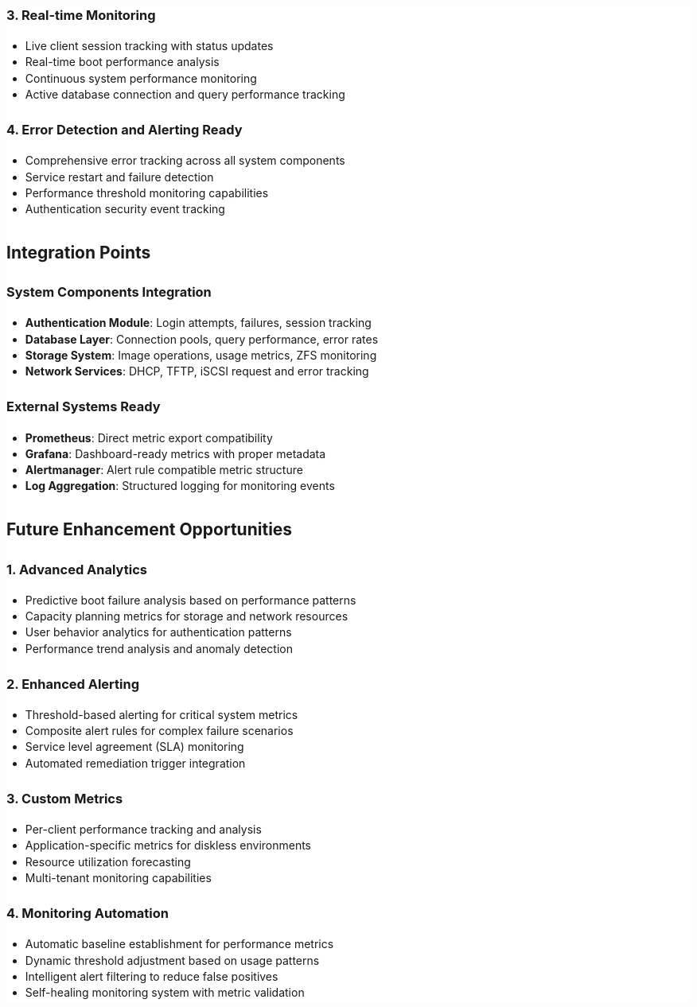 ### 3. Real-time Monitoring
- Live client session tracking with status updates
- Real-time boot performance analysis
- Continuous system performance monitoring
- Active database connection and query performance tracking

### 4. Error Detection and Alerting Ready
- Comprehensive error tracking across all system components
- Service restart and failure detection
- Performance threshold monitoring capabilities
- Authentication security event tracking

## Integration Points

### System Components Integration
- **Authentication Module**: Login attempts, failures, session tracking
- **Database Layer**: Connection pools, query performance, error rates
- **Storage System**: Image operations, usage metrics, ZFS monitoring
- **Network Services**: DHCP, TFTP, iSCSI request and error tracking

### External Systems Ready
- **Prometheus**: Direct metric export compatibility
- **Grafana**: Dashboard-ready metrics with proper metadata
- **Alertmanager**: Alert rule compatible metric structure
- **Log Aggregation**: Structured logging for monitoring events

## Future Enhancement Opportunities

### 1. Advanced Analytics
- Predictive boot failure analysis based on performance patterns
- Capacity planning metrics for storage and network resources
- User behavior analytics for authentication patterns
- Performance trend analysis and anomaly detection

### 2. Enhanced Alerting
- Threshold-based alerting for critical system metrics
- Composite alert rules for complex failure scenarios
- Service level agreement (SLA) monitoring
- Automated remediation trigger integration

### 3. Custom Metrics
- Per-client performance tracking and analysis
- Application-specific metrics for diskless environments
- Resource utilization forecasting
- Multi-tenant monitoring capabilities

### 4. Monitoring Automation
- Automatic baseline establishment for performance metrics
- Dynamic threshold adjustment based on usage patterns
- Intelligent alert filtering to reduce false positives
- Self-healing monitoring system with metric validation
